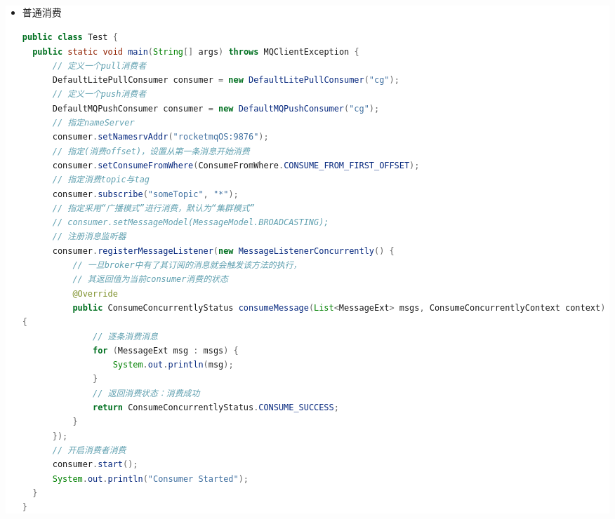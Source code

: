- 普通消费

  ```java
  public class Test {
  	public static void main(String[] args) throws MQClientException {
  		// 定义一个pull消费者
  		DefaultLitePullConsumer consumer = new DefaultLitePullConsumer("cg");
  		// 定义一个push消费者
  		DefaultMQPushConsumer consumer = new DefaultMQPushConsumer("cg");
  		// 指定nameServer
  		consumer.setNamesrvAddr("rocketmqOS:9876");
  		// 指定(消费offset)，设置从第一条消息开始消费
  		consumer.setConsumeFromWhere(ConsumeFromWhere.CONSUME_FROM_FIRST_OFFSET);
  		// 指定消费topic与tag
  		consumer.subscribe("someTopic", "*");
  		// 指定采用“广播模式”进行消费，默认为“集群模式”
  		// consumer.setMessageModel(MessageModel.BROADCASTING);
  		// 注册消息监听器
  		consumer.registerMessageListener(new MessageListenerConcurrently() {
  			// 一旦broker中有了其订阅的消息就会触发该方法的执行，
  			// 其返回值为当前consumer消费的状态
  			@Override
  			public ConsumeConcurrentlyStatus consumeMessage(List<MessageExt> msgs, ConsumeConcurrentlyContext context) {
  				// 逐条消费消息
  				for (MessageExt msg : msgs) {
  					System.out.println(msg);
  				}
  				// 返回消费状态：消费成功
  				return ConsumeConcurrentlyStatus.CONSUME_SUCCESS;
  			}
  		});
  		// 开启消费者消费
  		consumer.start();
  		System.out.println("Consumer Started");
  	}
  }
  ```

  

